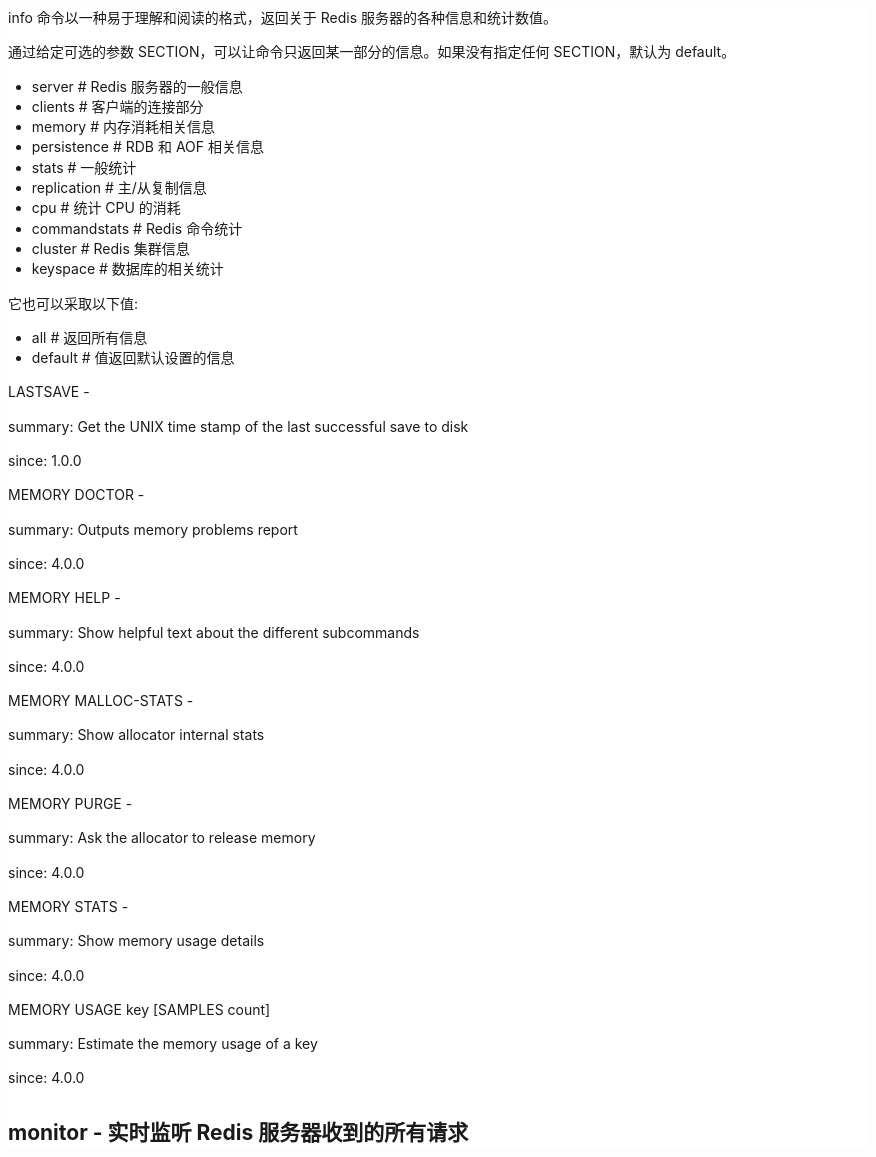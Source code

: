 info 命令以一种易于理解和阅读的格式，返回关于 Redis 服务器的各种信息和统计数值。

通过给定可选的参数 SECTION，可以让命令只返回某一部分的信息。如果没有指定任何 SECTION，默认为 default。

- server # Redis 服务器的一般信息
- clients # 客户端的连接部分
- memory #  内存消耗相关信息
- persistence # RDB 和 AOF 相关信息
- stats # 一般统计
- replication # 主/从复制信息
- cpu # 统计 CPU 的消耗
- commandstats # Redis 命令统计
- cluster # Redis 集群信息
- keyspace # 数据库的相关统计

它也可以采取以下值:

- all # 返回所有信息
- default # 值返回默认设置的信息

LASTSAVE -

summary: Get the UNIX time stamp of the last successful save to disk

since: 1.0.0

MEMORY DOCTOR -

summary: Outputs memory problems report

since: 4.0.0

MEMORY HELP -

summary: Show helpful text about the different subcommands

since: 4.0.0

MEMORY MALLOC-STATS -

summary: Show allocator internal stats

since: 4.0.0

MEMORY PURGE -

summary: Ask the allocator to release memory

since: 4.0.0

MEMORY STATS -

summary: Show memory usage details

since: 4.0.0

MEMORY USAGE key \[SAMPLES count]

summary: Estimate the memory usage of a key

since: 4.0.0

## monitor - 实时监听 Redis 服务器收到的所有请求
